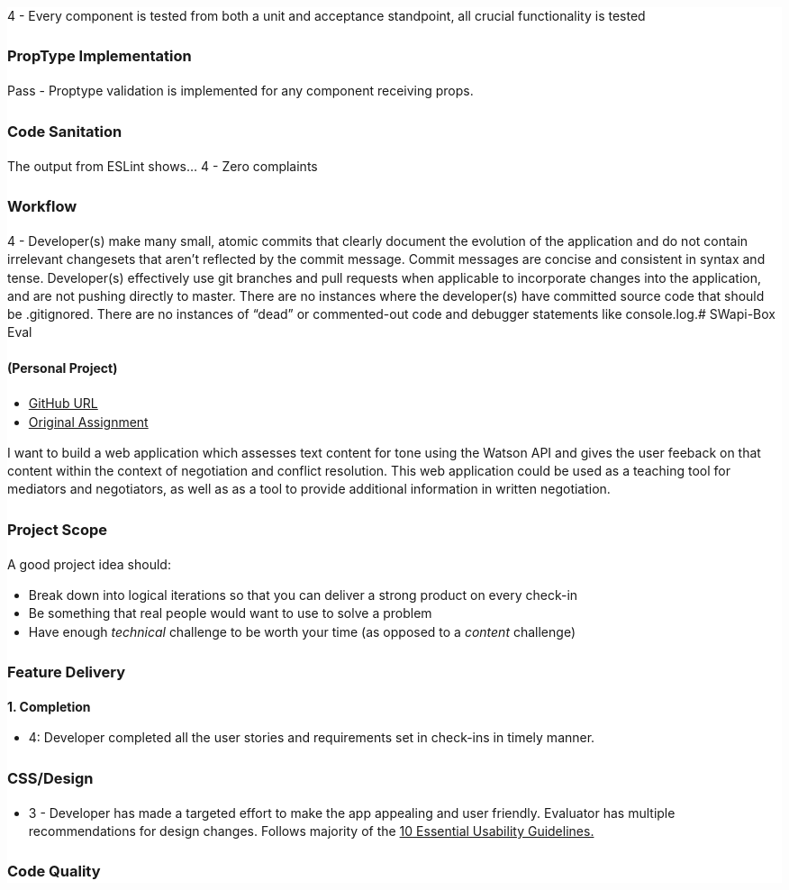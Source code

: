 4 - Every component is tested from both a unit and acceptance standpoint, all crucial functionality is tested

### PropType Implementation

Pass - Proptype validation is implemented for any component receiving props.

### Code Sanitation

The output from ESLint shows…
4 - Zero complaints
### Workflow

4 - Developer(s) make many small, atomic commits that clearly document the evolution of the application and do not contain irrelevant changesets that aren’t reflected by the commit message. Commit messages are concise and consistent in syntax and tense. Developer(s) effectively use git branches and pull requests when applicable to incorporate changes into the application, and are not pushing directly to master. There are no instances where the developer(s) have committed source code that should be .gitignored. There are no instances of “dead” or commented-out code and debugger statements like console.log.# SWapi-Box Eval


#### (Personal Project)

* [GitHub URL]( https://github.com/jjlljj/personal-project)
* [Original Assignment](http://frontend.turing.io/projects/self-directed-project.html)


I want to build a web application which assesses text content for tone using the Watson API and gives the user feeback on that content within the context of negotiation and conflict resolution. This web application could be used as a teaching tool for mediators and negotiators, as well as as a tool to provide additional information in written negotiation.

### Project Scope

A good project idea should:

* Break down into logical iterations so that you can deliver a strong product on every check-in
* Be something that real people would want to use to solve a problem
* Have enough *technical* challenge to be worth your time (as opposed to a *content* challenge)

### Feature Delivery

**1. Completion**

* 4: Developer completed all the user stories and requirements set in check-ins in timely manner.

### CSS/Design

- 3 - Developer has made a targeted effort to make the app appealing and user friendly. Evaluator has multiple recommendations for design changes. Follows majority of the [10 Essential Usability Guidelines.](https://speckyboy.com/10-essential-web-application-usability-guidelines/)

### Code Quality
